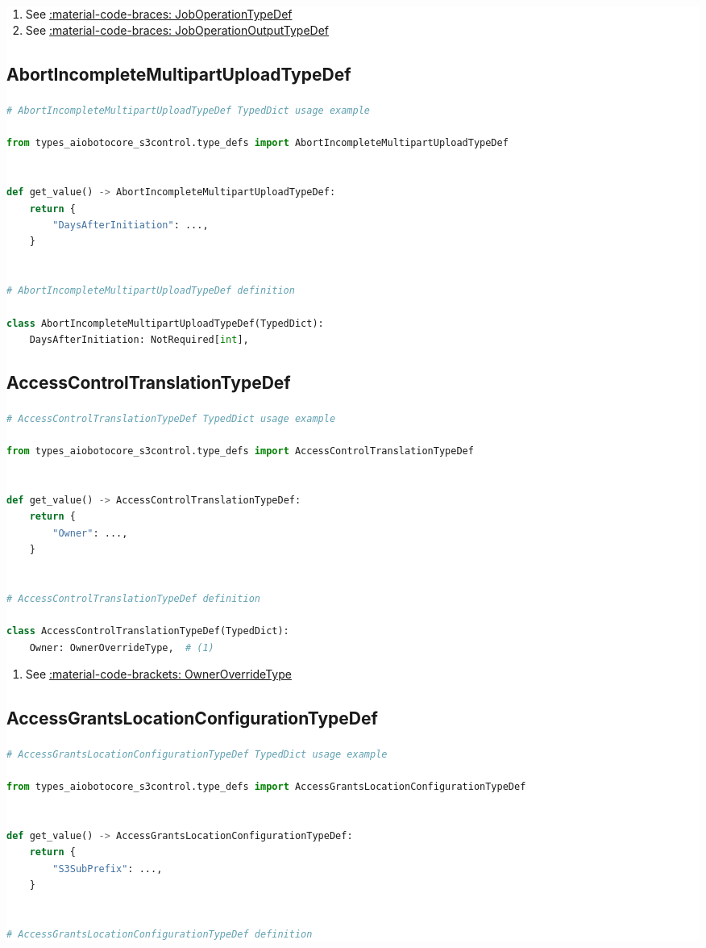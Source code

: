 ```python
```

1. See [:material-code-braces: JobOperationTypeDef](./type_defs.md#joboperationtypedef)
2. See [:material-code-braces: JobOperationOutputTypeDef](./type_defs.md#joboperationoutputtypedef)



## AbortIncompleteMultipartUploadTypeDef

```python
# AbortIncompleteMultipartUploadTypeDef TypedDict usage example

from types_aiobotocore_s3control.type_defs import AbortIncompleteMultipartUploadTypeDef


def get_value() -> AbortIncompleteMultipartUploadTypeDef:
    return {
        "DaysAfterInitiation": ...,
    }


# AbortIncompleteMultipartUploadTypeDef definition

class AbortIncompleteMultipartUploadTypeDef(TypedDict):
    DaysAfterInitiation: NotRequired[int],
```


## AccessControlTranslationTypeDef

```python
# AccessControlTranslationTypeDef TypedDict usage example

from types_aiobotocore_s3control.type_defs import AccessControlTranslationTypeDef


def get_value() -> AccessControlTranslationTypeDef:
    return {
        "Owner": ...,
    }


# AccessControlTranslationTypeDef definition

class AccessControlTranslationTypeDef(TypedDict):
    Owner: OwnerOverrideType,  # (1)
```

1. See [:material-code-brackets: OwnerOverrideType](./literals.md#owneroverridetype)

## AccessGrantsLocationConfigurationTypeDef

```python
# AccessGrantsLocationConfigurationTypeDef TypedDict usage example

from types_aiobotocore_s3control.type_defs import AccessGrantsLocationConfigurationTypeDef


def get_value() -> AccessGrantsLocationConfigurationTypeDef:
    return {
        "S3SubPrefix": ...,
    }


# AccessGrantsLocationConfigurationTypeDef definition

```